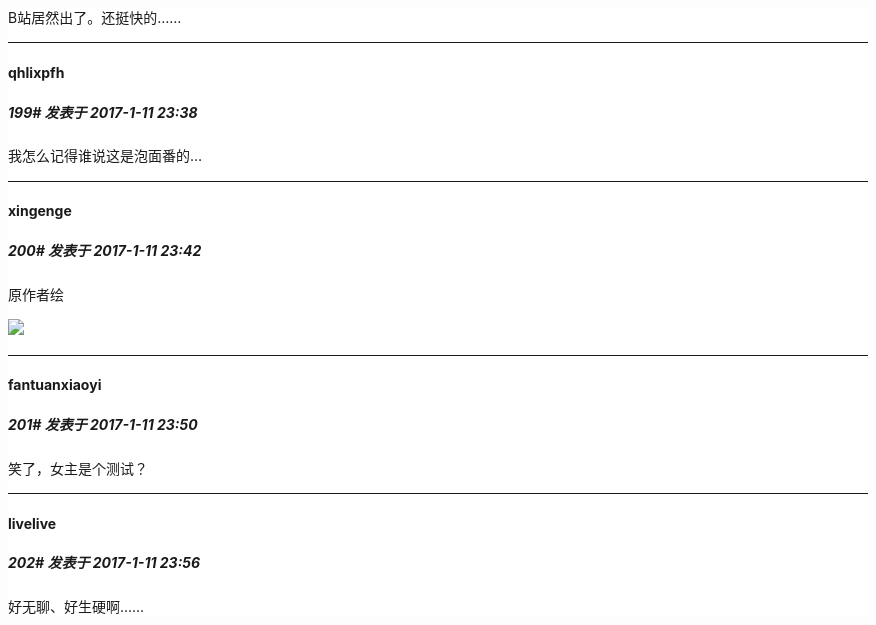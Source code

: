 


B站居然出了。还挺快的……







-----

####  qhlixpfh  
##### 199#       发表于 2017-1-11 23:38




我怎么记得谁说这是泡面番的…







-----

####  xingenge  
##### 200#       发表于 2017-1-11 23:42




原作者绘

<img src="http://ww3.sinaimg.cn/large/740ca5e5gw1fbn4bl0qw5j20tp0kxdhv.jpg" referrerpolicy="no-referrer">







-----

####  fantuanxiaoyi  
##### 201#       发表于 2017-1-11 23:50




笑了，女主是个测试？







-----

####  livelive  
##### 202#       发表于 2017-1-11 23:56




好无聊、好生硬啊……
